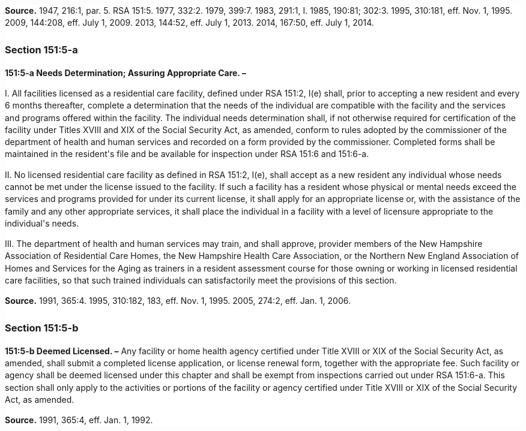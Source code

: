 **Source.** 1947, 216:1, par. 5. RSA 151:5. 1977, 332:2. 1979, 399:7.
1983, 291:1, I. 1985, 190:81; 302:3. 1995, 310:181, eff. Nov. 1, 1995.
2009, 144:208, eff. July 1, 2009. 2013, 144:52, eff. July 1, 2013. 2014,
167:50, eff. July 1, 2014.

### Section 151:5-a

 **151:5-a Needs Determination; Assuring Appropriate Care. –**
                                             
 I. All facilities licensed as a residential care facility, defined
under RSA 151:2, I(e) shall, prior to accepting a new resident and every
6 months thereafter, complete a determination that the needs of the
individual are compatible with the facility and the services and
programs offered within the facility. The individual needs determination
shall, if not otherwise required for certification of the facility under
Titles XVIII and XIX of the Social Security Act, as amended, conform to
rules adopted by the commissioner of the department of health and human
services and recorded on a form provided by the commissioner. Completed
forms shall be maintained in the resident's file and be available for
inspection under RSA 151:6 and 151:6-a.
                                             
 II. No licensed residential care facility as defined in RSA 151:2,
I(e), shall accept as a new resident any individual whose needs cannot
be met under the license issued to the facility. If such a facility has
a resident whose physical or mental needs exceed the services and
programs provided for under its current license, it shall apply for an
appropriate license or, with the assistance of the family and any other
appropriate services, it shall place the individual in a facility with a
level of licensure appropriate to the individual's needs.
                                             
 III. The department of health and human services may train, and
shall approve, provider members of the New Hampshire Association of
Residential Care Homes, the New Hampshire Health Care Association, or
the Northern New England Association of Homes and Services for the Aging
as trainers in a resident assessment course for those owning or working
in licensed residential care facilities, so that such trained
individuals can satisfactorily meet the provisions of this section.

**Source.** 1991, 365:4. 1995, 310:182, 183, eff. Nov. 1, 1995. 2005,
274:2, eff. Jan. 1, 2006.

### Section 151:5-b

 **151:5-b Deemed Licensed. –** Any facility or home health agency
certified under Title XVIII or XIX of the Social Security Act, as
amended, shall submit a completed license application, or license
renewal form, together with the appropriate fee. Such facility or agency
shall be deemed licensed under this chapter and shall be exempt from
inspections carried out under RSA 151:6-a. This section shall only apply
to the activities or portions of the facility or agency certified under
Title XVIII or XIX of the Social Security Act, as amended.

**Source.** 1991, 365:4, eff. Jan. 1, 1992.
